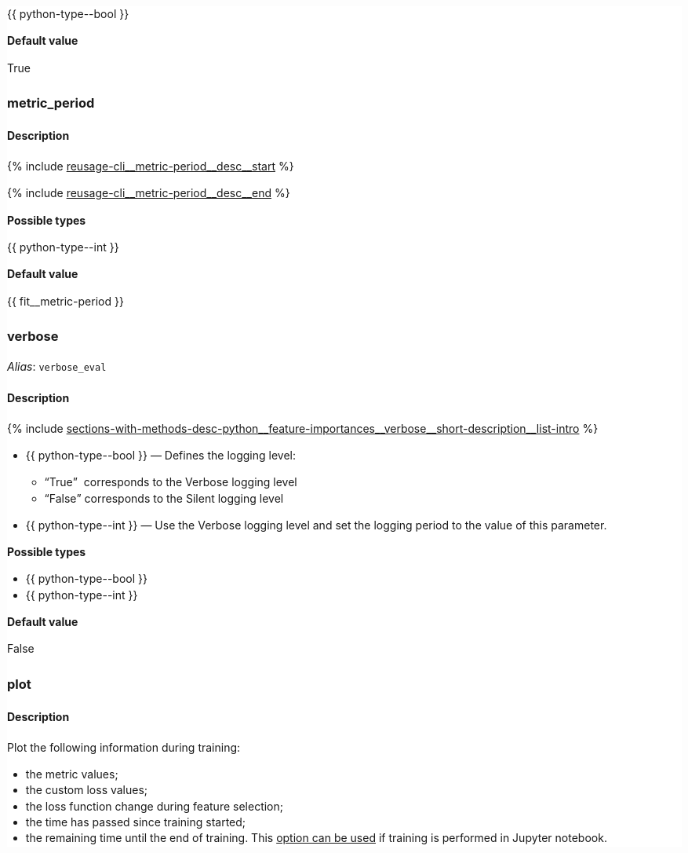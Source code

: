 {{ python-type--bool }}

**Default value**

True

### metric_period

#### Description

{% include [reusage-cli__metric-period__desc__start](../_includes/work_src/reusage/cli__metric-period__desc__start.md) %}


{% include [reusage-cli__metric-period__desc__end](../_includes/work_src/reusage/cli__metric-period__desc__end.md) %}

**Possible types**

{{ python-type--int }}

**Default value**

{{ fit__metric-period }}

### verbose

_Alias_: `verbose_eval`

#### Description


{% include [sections-with-methods-desc-python__feature-importances__verbose__short-description__list-intro](../_includes/work_src/reusage/python__feature-importances__verbose__short-description__list-intro.md) %}


- {{ python-type--bool }} — Defines the logging level:
    - <q>True</q>  corresponds to the Verbose logging level
    - <q>False</q> corresponds to the Silent logging level

- {{ python-type--int }} — Use the Verbose logging level and set the logging period to the value of this parameter.

**Possible types**

- {{ python-type--bool }}
- {{ python-type--int }}

**Default value**

False

### plot

#### Description

Plot the following information during training:
- the metric values;
- the custom loss values;
- the loss function change during feature selection;
- the time has passed since training started;
- the remaining time until the end of training.
This [option can be used](../features/visualization_jupyter-notebook.md) if training is performed in Jupyter notebook.
